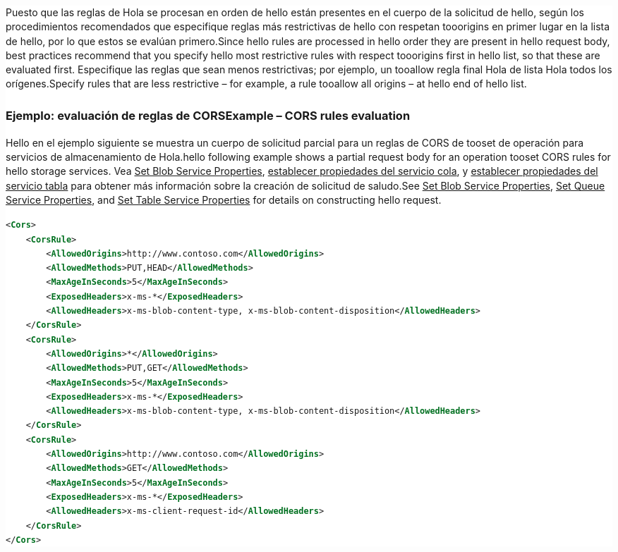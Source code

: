 <span data-ttu-id="3a2c3-180">Puesto que las reglas de Hola se procesan en orden de hello están presentes en el cuerpo de la solicitud de hello, según los procedimientos recomendados que especifique reglas más restrictivas de hello con respetan tooorigins en primer lugar en la lista de hello, por lo que estos se evalúan primero.</span><span class="sxs-lookup"><span data-stu-id="3a2c3-180">Since hello rules are processed in hello order they are present in hello request body, best practices recommend that you specify hello most restrictive rules with respect tooorigins first in hello list, so that these are evaluated first.</span></span> <span data-ttu-id="3a2c3-181">Especifique las reglas que sean menos restrictivas; por ejemplo, un tooallow regla final Hola de lista Hola todos los orígenes.</span><span class="sxs-lookup"><span data-stu-id="3a2c3-181">Specify rules that are less restrictive – for example, a rule tooallow all origins – at hello end of hello list.</span></span>

### <a name="example--cors-rules-evaluation"></a><span data-ttu-id="3a2c3-182">Ejemplo: evaluación de reglas de CORS</span><span class="sxs-lookup"><span data-stu-id="3a2c3-182">Example – CORS rules evaluation</span></span>
<span data-ttu-id="3a2c3-183">Hello en el ejemplo siguiente se muestra un cuerpo de solicitud parcial para un reglas de CORS de tooset de operación para servicios de almacenamiento de Hola.</span><span class="sxs-lookup"><span data-stu-id="3a2c3-183">hello following example shows a partial request body for an operation tooset CORS rules for hello storage services.</span></span> <span data-ttu-id="3a2c3-184">Vea [Set Blob Service Properties](https://msdn.microsoft.com/library/hh452235.aspx), [establecer propiedades del servicio cola](https://msdn.microsoft.com/library/hh452232.aspx), y [establecer propiedades del servicio tabla](https://msdn.microsoft.com/library/hh452240.aspx) para obtener más información sobre la creación de solicitud de saludo.</span><span class="sxs-lookup"><span data-stu-id="3a2c3-184">See [Set Blob Service Properties](https://msdn.microsoft.com/library/hh452235.aspx), [Set Queue Service Properties](https://msdn.microsoft.com/library/hh452232.aspx), and [Set Table Service Properties](https://msdn.microsoft.com/library/hh452240.aspx) for details on constructing hello request.</span></span>

```xml
<Cors>
    <CorsRule>
        <AllowedOrigins>http://www.contoso.com</AllowedOrigins>
        <AllowedMethods>PUT,HEAD</AllowedMethods>
        <MaxAgeInSeconds>5</MaxAgeInSeconds>
        <ExposedHeaders>x-ms-*</ExposedHeaders>
        <AllowedHeaders>x-ms-blob-content-type, x-ms-blob-content-disposition</AllowedHeaders>
    </CorsRule>
    <CorsRule>
        <AllowedOrigins>*</AllowedOrigins>
        <AllowedMethods>PUT,GET</AllowedMethods>
        <MaxAgeInSeconds>5</MaxAgeInSeconds>
        <ExposedHeaders>x-ms-*</ExposedHeaders>
        <AllowedHeaders>x-ms-blob-content-type, x-ms-blob-content-disposition</AllowedHeaders>
    </CorsRule>
    <CorsRule>
        <AllowedOrigins>http://www.contoso.com</AllowedOrigins>
        <AllowedMethods>GET</AllowedMethods>
        <MaxAgeInSeconds>5</MaxAgeInSeconds>
        <ExposedHeaders>x-ms-*</ExposedHeaders>
        <AllowedHeaders>x-ms-client-request-id</AllowedHeaders>
    </CorsRule>
</Cors>
```
